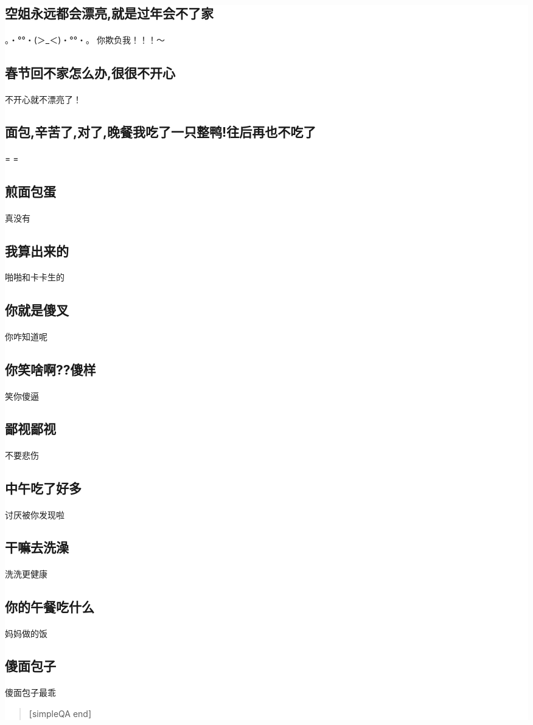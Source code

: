 ## 空姐永远都会漂亮,就是过年会不了家
。・°°・(＞_＜)・°°・。  你欺负我！！！〜

## 春节回不家怎么办,很很不开心
不开心就不漂亮了！

## 面包,辛苦了,对了,晚餐我吃了一只整鸭!往后再也不吃了
= =

## 煎面包蛋
真没有

## 我算出来的
啪啪和卡卡生的

## 你就是傻叉
你咋知道呢

## 你笑啥啊??傻样
笑你傻逼

## 鄙视鄙视
不要悲伤

## 中午吃了好多
讨厌被你发现啦

## 干嘛去洗澡
洗洗更健康

## 你的午餐吃什么
妈妈做的饭

## 傻面包子
傻面包子最乖

> [simpleQA end]
